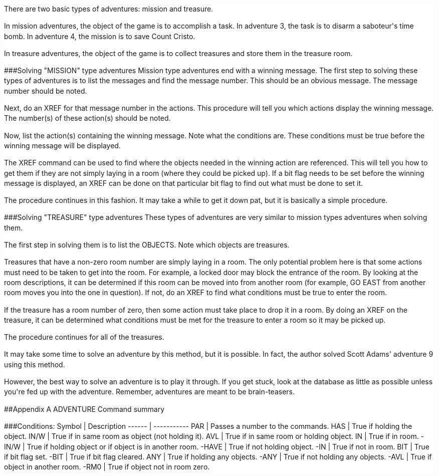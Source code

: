 There are two basic types of adventures: mission and treasure.

In mission adventures, the object of the game is to accomplish a task. In adventure 3, the task is to disarm a saboteur's time bomb. In adventure 4, the mission is to save Count Cristo.

In treasure adventures, the object of the game is to collect treasures and store them in the treasure room.

###Solving "MISSION" type adventures
Mission type adventures end with a winning message. The first step to solving these types of adventures is to list the messages and find the message number. This should be an obvious message. The message number should be noted.

Next, do an XREF for that message number in the actions. This procedure will tell you which actions display the winning message. The number(s) of these action(s) should be noted.

Now, list the action(s) containing the winning message. Note what the conditions are. These conditions must be true before the winning message will be displayed.

The XREF command can be used to find where the objects needed in the winning action are referenced. This will tell you how to get them if they are not simply laying in a room (where they could be picked up). If a bit flag needs to be set before the winning message is displayed, an XREF can be done on that particular bit flag to find out what must be done to set it.

The procedure continues in this fashion. It may take a while to get it down pat, but it is basically a simple procedure.

###Solving "TREASURE" type adventures
These types of adventures are very similar to mission types adventures when solving them.

The first step in solving them is to list the OBJECTS. Note which objects are treasures.

Treasures that have a non-zero room number are simply laying in a room. The only potential problem here is that some actions must need to be taken to get into the room. For example, a locked door may block the entrance of the room. By looking at the room descriptions, it can be determined if this room can be moved into from another room (for example, GO EAST from another room moves you into the one in question). If not, do an XREF to find what conditions must be true to enter the room.

If the treasure has a room number of zero, then some action must take place to drop it in a room. By doing an XREF on the treasure, it can be determined what conditions must be met for the treasure to enter a room so it may be picked up.

The procedure continues for all of the treasures.

It may take some time to solve an adventure by this method, but it is possible. In fact, the author solved Scott Adams' adventure 9 using this method.

However, the best way to solve an adventure is to play it through. If you get stuck, look at the database as little as possible unless you're fed up with the adventure. Remember, adventures are meant to be brain-teasers.

##Appendix A
ADVENTURE Command summary

###Conditions:
Symbol | Description
------ | -----------
PAR | Passes a number to the commands.
HAS | True if holding the object.
IN/W | True if in same room as object (not holding it).
AVL | True if in same room or holding object.
IN | True if in room.
-IN/W | True if holding object or if object is in another room.
-HAVE | True if not holding object.
-IN | True if not in room.
BIT | True if bit flag set.
-BIT | True if bit flag cleared.
ANY | True if holding any objects.
-ANY | True if not holding any objects.
-AVL | True if object in another room.
-RM0 | True if object not in room zero.